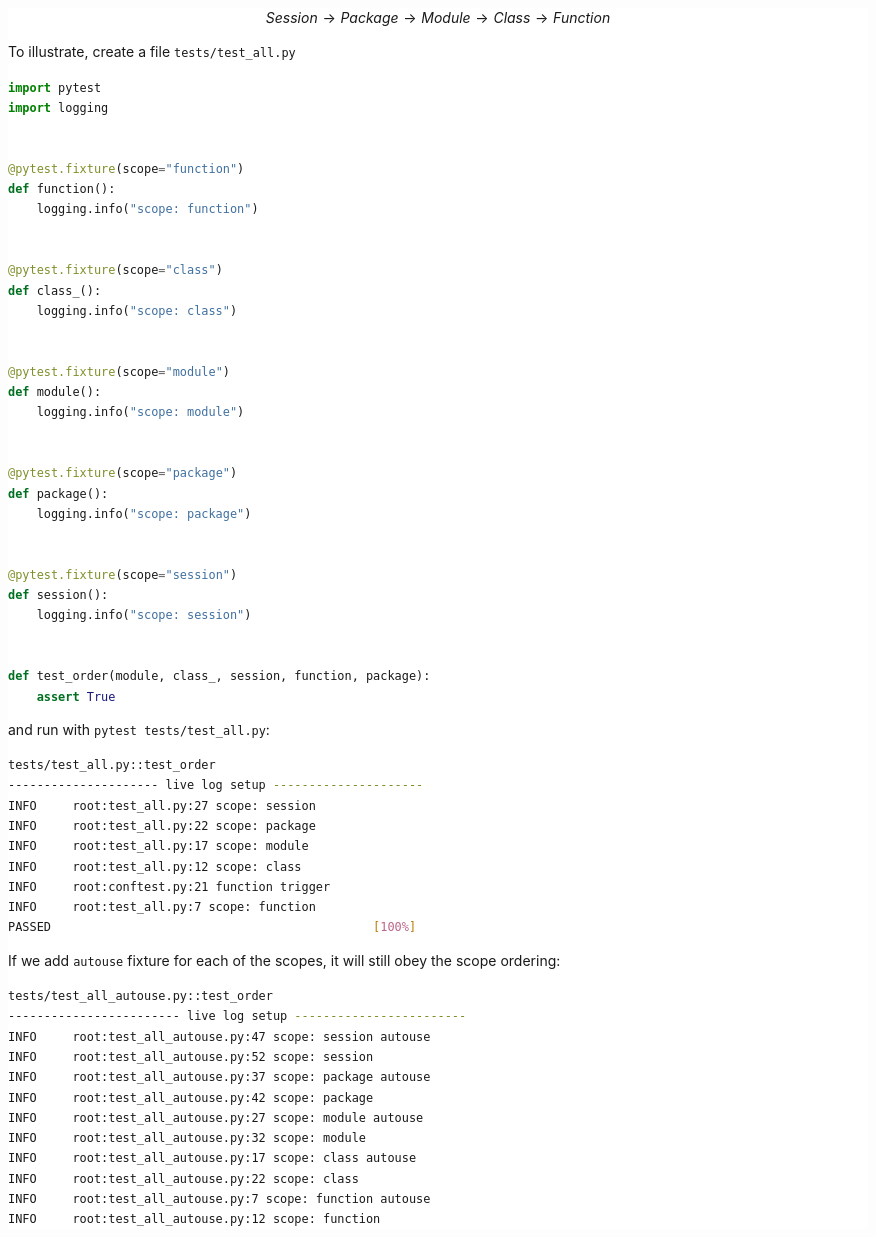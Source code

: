 $$Session \rightarrow Package \rightarrow Module \rightarrow Class \rightarrow Function $$

To illustrate, create a file `tests/test_all.py`

```python
import pytest
import logging


@pytest.fixture(scope="function")
def function():
    logging.info("scope: function")


@pytest.fixture(scope="class")
def class_():
    logging.info("scope: class")


@pytest.fixture(scope="module")
def module():
    logging.info("scope: module")


@pytest.fixture(scope="package")
def package():
    logging.info("scope: package")


@pytest.fixture(scope="session")
def session():
    logging.info("scope: session")


def test_order(module, class_, session, function, package):
    assert True
```

and run with `pytest tests/test_all.py`:

```bash
tests/test_all.py::test_order
--------------------- live log setup ---------------------
INFO     root:test_all.py:27 scope: session
INFO     root:test_all.py:22 scope: package
INFO     root:test_all.py:17 scope: module
INFO     root:test_all.py:12 scope: class
INFO     root:conftest.py:21 function trigger
INFO     root:test_all.py:7 scope: function
PASSED                                             [100%]
```

If we add `autouse` fixture for each of the scopes, it will still obey the scope ordering: 

```bash
tests/test_all_autouse.py::test_order
------------------------ live log setup ------------------------
INFO     root:test_all_autouse.py:47 scope: session autouse
INFO     root:test_all_autouse.py:52 scope: session
INFO     root:test_all_autouse.py:37 scope: package autouse
INFO     root:test_all_autouse.py:42 scope: package
INFO     root:test_all_autouse.py:27 scope: module autouse
INFO     root:test_all_autouse.py:32 scope: module
INFO     root:test_all_autouse.py:17 scope: class autouse
INFO     root:test_all_autouse.py:22 scope: class
INFO     root:test_all_autouse.py:7 scope: function autouse
INFO     root:test_all_autouse.py:12 scope: function
```